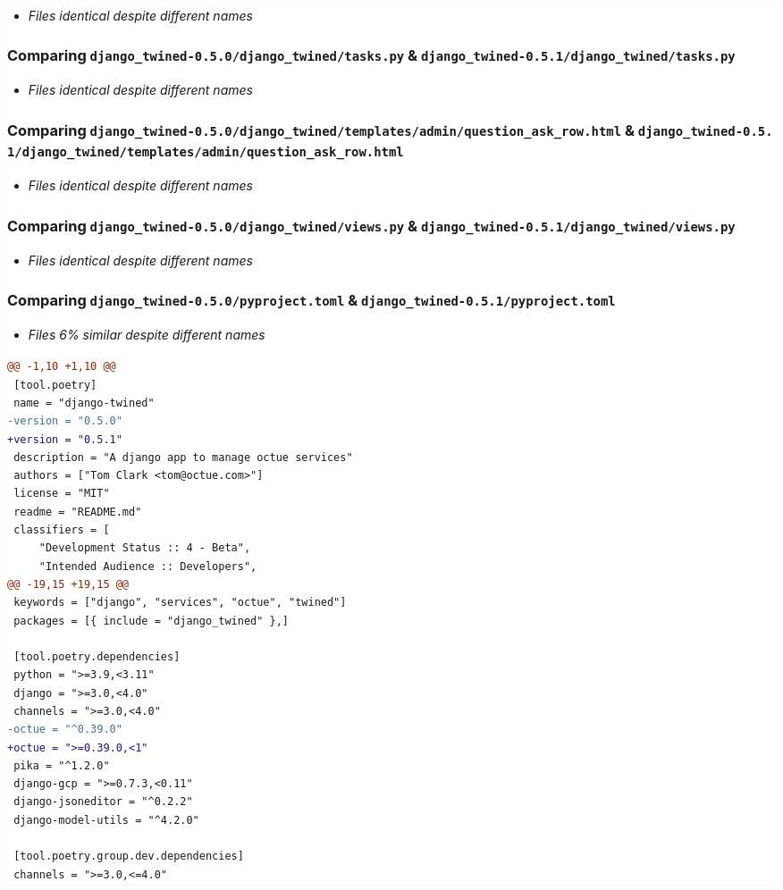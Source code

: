  * *Files identical despite different names*

### Comparing `django_twined-0.5.0/django_twined/tasks.py` & `django_twined-0.5.1/django_twined/tasks.py`

 * *Files identical despite different names*

### Comparing `django_twined-0.5.0/django_twined/templates/admin/question_ask_row.html` & `django_twined-0.5.1/django_twined/templates/admin/question_ask_row.html`

 * *Files identical despite different names*

### Comparing `django_twined-0.5.0/django_twined/views.py` & `django_twined-0.5.1/django_twined/views.py`

 * *Files identical despite different names*

### Comparing `django_twined-0.5.0/pyproject.toml` & `django_twined-0.5.1/pyproject.toml`

 * *Files 6% similar despite different names*

```diff
@@ -1,10 +1,10 @@
 [tool.poetry]
 name = "django-twined"
-version = "0.5.0"
+version = "0.5.1"
 description = "A django app to manage octue services"
 authors = ["Tom Clark <tom@octue.com>"]
 license = "MIT"
 readme = "README.md"
 classifiers = [
     "Development Status :: 4 - Beta",
     "Intended Audience :: Developers",
@@ -19,15 +19,15 @@
 keywords = ["django", "services", "octue", "twined"]
 packages = [{ include = "django_twined" },]
 
 [tool.poetry.dependencies]
 python = ">=3.9,<3.11"
 django = ">=3.0,<4.0"
 channels = ">=3.0,<4.0"
-octue = "^0.39.0"
+octue = ">=0.39.0,<1"
 pika = "^1.2.0"
 django-gcp = ">=0.7.3,<0.11"
 django-jsoneditor = "^0.2.2"
 django-model-utils = "^4.2.0"
 
 [tool.poetry.group.dev.dependencies]
 channels = ">=3.0,<=4.0"
```
